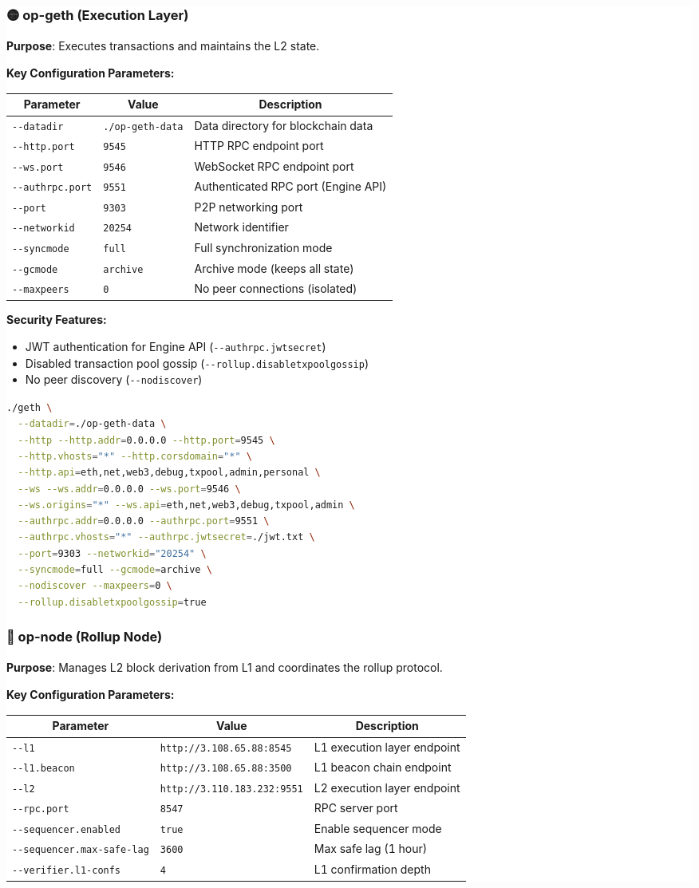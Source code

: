 ### 🟡 op-geth (Execution Layer)

**Purpose**: Executes transactions and maintains the L2 state.

**Key Configuration Parameters:**

| Parameter | Value | Description |
|-----------|-------|-------------|
| `--datadir` | `./op-geth-data` | Data directory for blockchain data |
| `--http.port` | `9545` | HTTP RPC endpoint port |
| `--ws.port` | `9546` | WebSocket RPC endpoint port |
| `--authrpc.port` | `9551` | Authenticated RPC port (Engine API) |
| `--port` | `9303` | P2P networking port |
| `--networkid` | `20254` | Network identifier |
| `--syncmode` | `full` | Full synchronization mode |
| `--gcmode` | `archive` | Archive mode (keeps all state) |
| `--maxpeers` | `0` | No peer connections (isolated) |

**Security Features:**
- JWT authentication for Engine API (`--authrpc.jwtsecret`)
- Disabled transaction pool gossip (`--rollup.disabletxpoolgossip`)
- No peer discovery (`--nodiscover`)

```bash
./geth \
  --datadir=./op-geth-data \
  --http --http.addr=0.0.0.0 --http.port=9545 \
  --http.vhosts="*" --http.corsdomain="*" \
  --http.api=eth,net,web3,debug,txpool,admin,personal \
  --ws --ws.addr=0.0.0.0 --ws.port=9546 \
  --ws.origins="*" --ws.api=eth,net,web3,debug,txpool,admin \
  --authrpc.addr=0.0.0.0 --authrpc.port=9551 \
  --authrpc.vhosts="*" --authrpc.jwtsecret=./jwt.txt \
  --port=9303 --networkid="20254" \
  --syncmode=full --gcmode=archive \
  --nodiscover --maxpeers=0 \
  --rollup.disabletxpoolgossip=true
```

### 🔵 op-node (Rollup Node)

**Purpose**: Manages L2 block derivation from L1 and coordinates the rollup protocol.

**Key Configuration Parameters:**

| Parameter | Value | Description |
|-----------|-------|-------------|
| `--l1` | `http://3.108.65.88:8545` | L1 execution layer endpoint |
| `--l1.beacon` | `http://3.108.65.88:3500` | L1 beacon chain endpoint |
| `--l2` | `http://3.110.183.232:9551` | L2 execution layer endpoint |
| `--rpc.port` | `8547` | RPC server port |
| `--sequencer.enabled` | `true` | Enable sequencer mode |
| `--sequencer.max-safe-lag` | `3600` | Max safe lag (1 hour) |
| `--verifier.l1-confs` | `4` | L1 confirmation depth |
